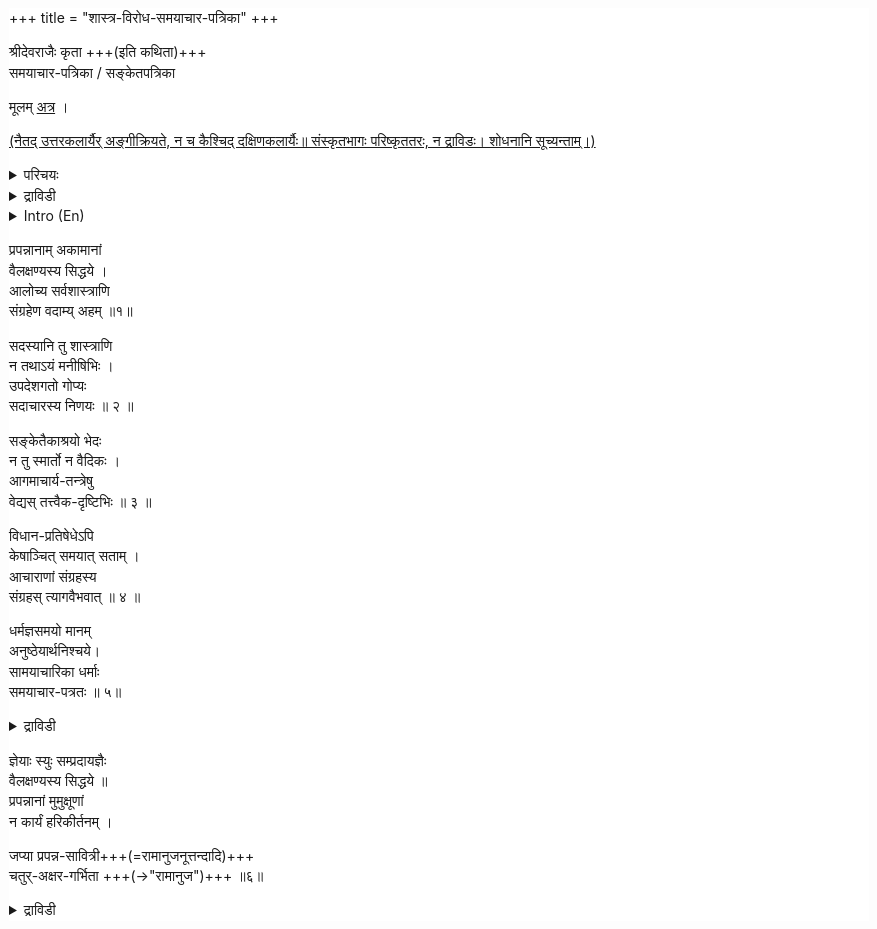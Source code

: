 +++
title = "शास्त्र-विरोध-समयाचार-पत्रिका"
+++


श्रीदेवराजैः कृता +++(इति कथिता)+++  
समयाचार-पत्रिका / सङ्केतपत्रिका  

मूलम् [अत्र](https://archive.org/details/Vaishvadeva/daxiNakalArya-samayAchara-patrika/) । 

<u>(नैतद् उत्तरकलार्यैर् अङ्गीक्रियते, न च कैश्चिद् दक्षिणकलार्यैः॥ संस्कृतभागः परिष्कृततरः, न द्राविडः। शोधनानि सूच्यन्ताम्।)</u>

<details><summary>परिचयः</summary></details>


<details><summary>द्राविडी</summary></details>


<details><summary>Intro (En)</summary></details>




  
प्रपन्नानाम् अकामानां  
वैलक्षण्यस्य सिद्धये ।  
आलोच्य सर्वशास्त्राणि  
संग्रहेण वदाम्य् अहम् ॥१॥  

सदस्यानि तु शास्त्राणि  
न तथाऽयं मनीषिभिः ।  
उपदेशगतो गोप्यः  
सदाचारस्य निणयः ॥ २ ॥ 

सङ्केतैकाश्रयो भेदः  
न तु स्मार्तो न वैदिकः ।  
आगमाचार्य-तन्त्रेषु  
वेद्यस् तत्त्वैक-दृष्टिभिः ॥ ३ ॥ 

विधान-प्रतिषेधेऽपि  
केषाञ्चित् समयात् सताम् ।  
आचाराणां संग्रहस्य  
संग्रहस् त्यागवैभवात् ॥ ४ ॥ 

धर्मज्ञसमयो मानम्  
अनुष्ठेयार्थनिश्चये।  
सामयाचारिका धर्माः  
समयाचार-पत्रतः ॥ ५॥ 

<details><summary>द्राविडी</summary></details>
  
ज्ञेयाः स्युः सम्प्रदायज्ञैः  
वैलक्षण्यस्य सिद्धये ॥   
प्रपन्नानां मुमुक्षूणां  
न कार्यं हरिकीर्तनम् । 

जप्या प्रपन्न-सावित्री+++(=रामानुजनूत्तन्दादि)+++  
चतुर्-अक्षर-गर्भिता +++(→"रामानुज")+++ ॥६॥ 

<details><summary>द्राविडी</summary></details>
